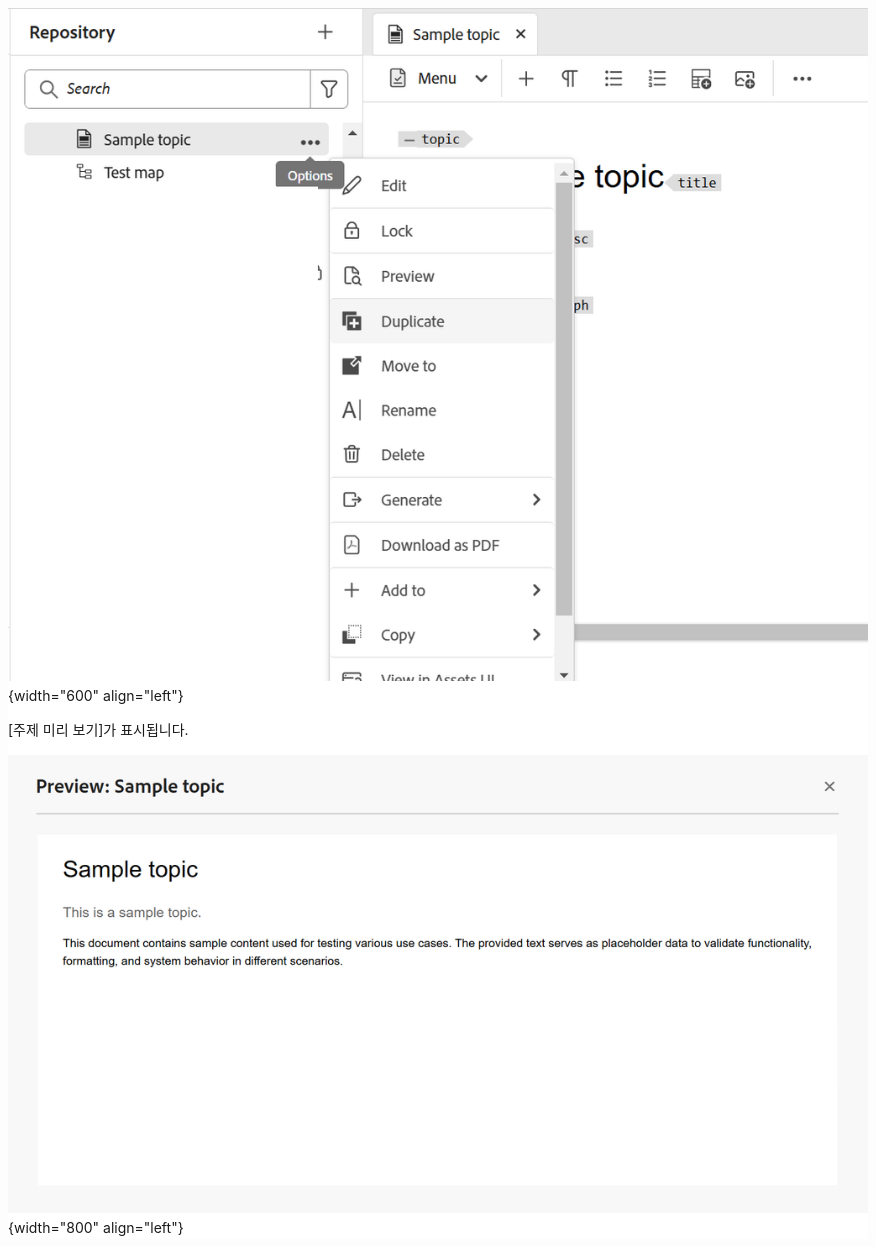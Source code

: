    ![](images/preview-topic.png){width="600" align="left"}

   [주제 미리 보기]가 표시됩니다.

   ![](images/preview-pop-up.png){width="800" align="left"}
